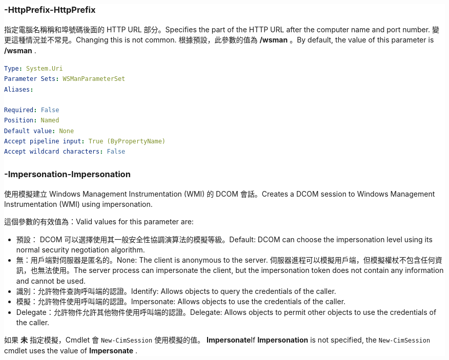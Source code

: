 ### <span data-ttu-id="4f7f1-140">-HttpPrefix</span><span class="sxs-lookup"><span data-stu-id="4f7f1-140">-HttpPrefix</span></span>

<span data-ttu-id="4f7f1-141">指定電腦名稱稱和埠號碼後面的 HTTP URL 部分。</span><span class="sxs-lookup"><span data-stu-id="4f7f1-141">Specifies the part of the HTTP URL after the computer name and port number.</span></span> <span data-ttu-id="4f7f1-142">變更這種情況並不常見。</span><span class="sxs-lookup"><span data-stu-id="4f7f1-142">Changing this is not common.</span></span> <span data-ttu-id="4f7f1-143">根據預設，此參數的值為 **/wsman** 。</span><span class="sxs-lookup"><span data-stu-id="4f7f1-143">By default, the value of this parameter is **/wsman** .</span></span>

```yaml
Type: System.Uri
Parameter Sets: WSManParameterSet
Aliases:

Required: False
Position: Named
Default value: None
Accept pipeline input: True (ByPropertyName)
Accept wildcard characters: False
```

### <span data-ttu-id="4f7f1-144">-Impersonation</span><span class="sxs-lookup"><span data-stu-id="4f7f1-144">-Impersonation</span></span>

<span data-ttu-id="4f7f1-145">使用模擬建立 Windows Management Instrumentation (WMI) 的 DCOM 會話。</span><span class="sxs-lookup"><span data-stu-id="4f7f1-145">Creates a DCOM session to Windows Management Instrumentation (WMI) using impersonation.</span></span>

<span data-ttu-id="4f7f1-146">這個參數的有效值為：</span><span class="sxs-lookup"><span data-stu-id="4f7f1-146">Valid values for this parameter are:</span></span>

- <span data-ttu-id="4f7f1-147">預設： DCOM 可以選擇使用其一般安全性協調演算法的模擬等級。</span><span class="sxs-lookup"><span data-stu-id="4f7f1-147">Default: DCOM can choose the impersonation level using its normal security negotiation algorithm.</span></span>
- <span data-ttu-id="4f7f1-148">無：用戶端對伺服器是匿名的。</span><span class="sxs-lookup"><span data-stu-id="4f7f1-148">None: The client is anonymous to the server.</span></span> <span data-ttu-id="4f7f1-149">伺服器進程可以模擬用戶端，但模擬權杖不包含任何資訊，也無法使用。</span><span class="sxs-lookup"><span data-stu-id="4f7f1-149">The server process can impersonate the client, but the impersonation token does not contain any information and cannot be used.</span></span>
- <span data-ttu-id="4f7f1-150">識別：允許物件查詢呼叫端的認證。</span><span class="sxs-lookup"><span data-stu-id="4f7f1-150">Identify: Allows objects to query the credentials of the caller.</span></span>
- <span data-ttu-id="4f7f1-151">模擬：允許物件使用呼叫端的認證。</span><span class="sxs-lookup"><span data-stu-id="4f7f1-151">Impersonate: Allows objects to use the credentials of the caller.</span></span>
- <span data-ttu-id="4f7f1-152">Delegate：允許物件允許其他物件使用呼叫端的認證。</span><span class="sxs-lookup"><span data-stu-id="4f7f1-152">Delegate: Allows objects to permit other objects to use the credentials of the caller.</span></span>

<span data-ttu-id="4f7f1-153">如果 **未** 指定模擬，Cmdlet 會 `New-CimSession` 使用模擬的值。 **Impersonate**</span><span class="sxs-lookup"><span data-stu-id="4f7f1-153">If **Impersonation** is not specified, the `New-CimSession` cmdlet uses the value of **Impersonate** .</span></span>
